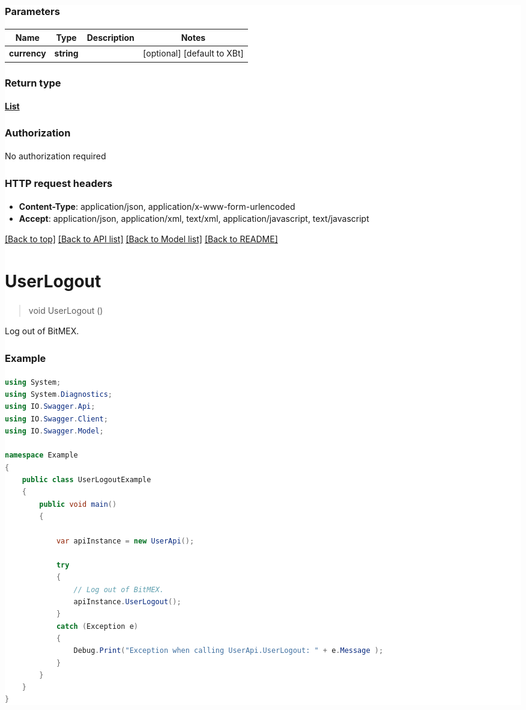 ### Parameters

Name | Type | Description  | Notes
------------- | ------------- | ------------- | -------------
 **currency** | **string**|  | [optional] [default to XBt]

### Return type

[**List<Transaction>**](Transaction.md)

### Authorization

No authorization required

### HTTP request headers

 - **Content-Type**: application/json, application/x-www-form-urlencoded
 - **Accept**: application/json, application/xml, text/xml, application/javascript, text/javascript

[[Back to top]](#) [[Back to API list]](../README.md#documentation-for-api-endpoints) [[Back to Model list]](../README.md#documentation-for-models) [[Back to README]](../README.md)

# **UserLogout**
> void UserLogout ()

Log out of BitMEX.

### Example
```csharp
using System;
using System.Diagnostics;
using IO.Swagger.Api;
using IO.Swagger.Client;
using IO.Swagger.Model;

namespace Example
{
    public class UserLogoutExample
    {
        public void main()
        {
            
            var apiInstance = new UserApi();

            try
            {
                // Log out of BitMEX.
                apiInstance.UserLogout();
            }
            catch (Exception e)
            {
                Debug.Print("Exception when calling UserApi.UserLogout: " + e.Message );
            }
        }
    }
}
```
